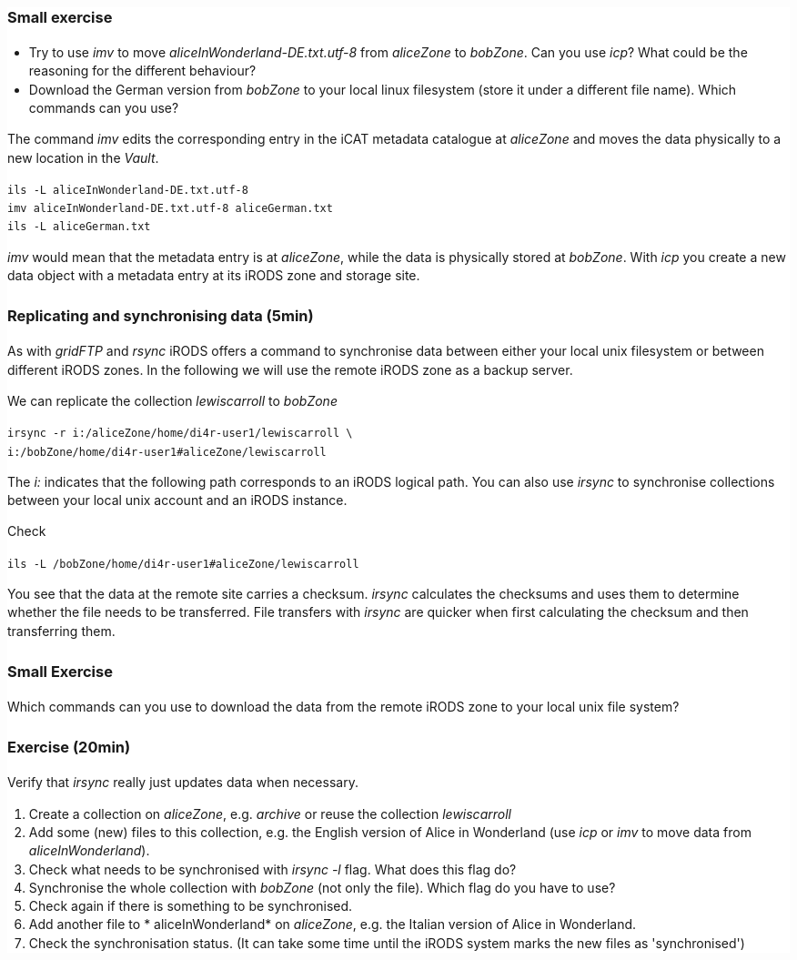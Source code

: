 ### Small exercise
 
- Try to use *imv* to move *aliceInWonderland-DE.txt.utf-8* from *aliceZone* to *bobZone*. Can you use *icp*? What could be the reasoning for the different behaviour?
- Download the German version from *bobZone* to your local linux filesystem (store it under a different file name). Which commands can you use?

The command *imv* edits the corresponding entry in the iCAT metadata catalogue at *aliceZone* and moves the data physically to a new location in the *Vault*.

```
ils -L aliceInWonderland-DE.txt.utf-8
imv aliceInWonderland-DE.txt.utf-8 aliceGerman.txt
ils -L aliceGerman.txt
```
*imv* would mean that the metadata entry is at *aliceZone*, while the data is physically stored at *bobZone*.
With *icp* you create a new data object with a metadata entry at its iRODS zone and storage site.

### Replicating and synchronising data (5min)
As with *gridFTP* and *rsync* iRODS offers a command to synchronise data between either your local unix filesystem or between different 
iRODS zones.
In the following we will use the remote iRODS zone as a backup server. 

We can replicate the collection *lewiscarroll* to *bobZone*

```
irsync -r i:/aliceZone/home/di4r-user1/lewiscarroll \
i:/bobZone/home/di4r-user1#aliceZone/lewiscarroll
```
The *i:* indicates that the following path corresponds to an iRODS logical path. You can also use *irsync* to synchronise collections between your local unix account and an iRODS instance.

Check 

```
ils -L /bobZone/home/di4r-user1#aliceZone/lewiscarroll 
```

You see that the data at the remote site carries a checksum. *irsync* calculates the checksums and uses them to determine 
whether the file needs to be transferred.
File transfers with *irsync* are quicker when first calculating the checksum and then transferring them.

### Small Exercise
Which commands can you use to download the data from the remote iRODS zone to your local unix file system?

### Exercise (20min)
Verify that *irsync* really just updates data when necessary.

1. Create a collection on *aliceZone*, e.g. *archive* or reuse the collection *lewiscarroll*
2. Add some (new) files to this collection, e.g. the English version of Alice in Wonderland (use *icp* or *imv* to move data from *aliceInWonderland*).
3. Check what needs to be synchronised with *irsync -l* flag. What does this flag do?
4. Synchronise the whole collection with *bobZone* (not only the file). Which flag do you have to use?
5. Check again if there is something to be synchronised.
6. Add another file to * aliceInWonderland* on *aliceZone*, e.g. the Italian version of Alice in Wonderland.
7. Check the synchronisation status. (It can take some time until the iRODS system marks the new files as 'synchronised')
